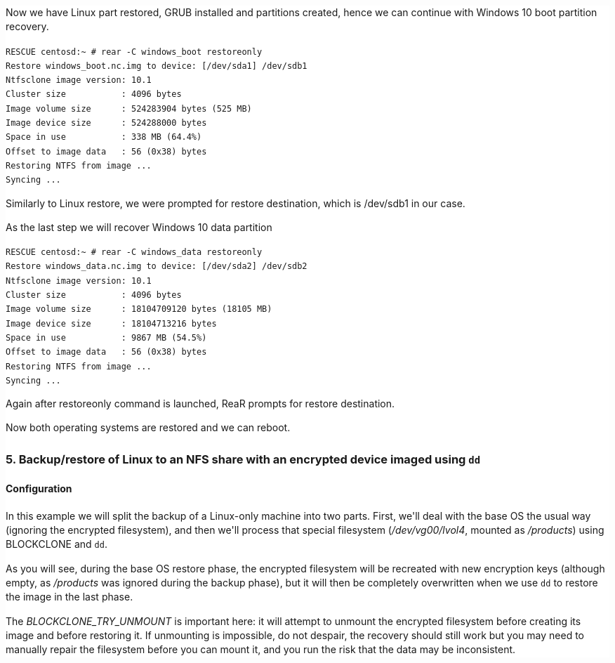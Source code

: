Now we have Linux part restored, GRUB installed and partitions created, hence
 we can continue with Windows 10 boot partition recovery.

    RESCUE centosd:~ # rear -C windows_boot restoreonly
    Restore windows_boot.nc.img to device: [/dev/sda1] /dev/sdb1
    Ntfsclone image version: 10.1
    Cluster size           : 4096 bytes
    Image volume size      : 524283904 bytes (525 MB)
    Image device size      : 524288000 bytes
    Space in use           : 338 MB (64.4%)
    Offset to image data   : 56 (0x38) bytes
    Restoring NTFS from image ...
    Syncing ...

Similarly to Linux restore, we were prompted for restore destination, which
 is /dev/sdb1 in our case.

As the last step we will recover Windows 10 data partition

    RESCUE centosd:~ # rear -C windows_data restoreonly
    Restore windows_data.nc.img to device: [/dev/sda2] /dev/sdb2
    Ntfsclone image version: 10.1
    Cluster size           : 4096 bytes
    Image volume size      : 18104709120 bytes (18105 MB)
    Image device size      : 18104713216 bytes
    Space in use           : 9867 MB (54.5%)
    Offset to image data   : 56 (0x38) bytes
    Restoring NTFS from image ...
    Syncing ...

Again after restoreonly command is launched, ReaR prompts for restore
 destination.

Now both operating systems are restored and we can reboot.

### 5. Backup/restore of Linux to an NFS share with an encrypted device imaged using `dd`

#### Configuration

In this example we will split the backup of a Linux-only machine into two parts. First,
 we'll deal with the base OS the usual way (ignoring the encrypted filesystem), and 
 then we'll process that special filesystem (_/dev/vg00/lvol4_, mounted as 
 _/products_) using BLOCKCLONE and `dd`.

As you will see, during the base OS restore phase, the encrypted filesystem will be
 recreated with new encryption keys (although empty, as _/products_ was ignored during
 the backup phase), but it will then be completely overwritten when we use `dd` to 
 restore the image in the last phase.

The _BLOCKCLONE_TRY_UNMOUNT_ is important here: it will attempt to unmount the
 encrypted filesystem before creating its image and before restoring it. If 
 unmounting is impossible, do not despair, the recovery should still work but
 you may need to manually repair the filesystem before you can mount it, and you 
 run the risk that the data may be inconsistent.
 